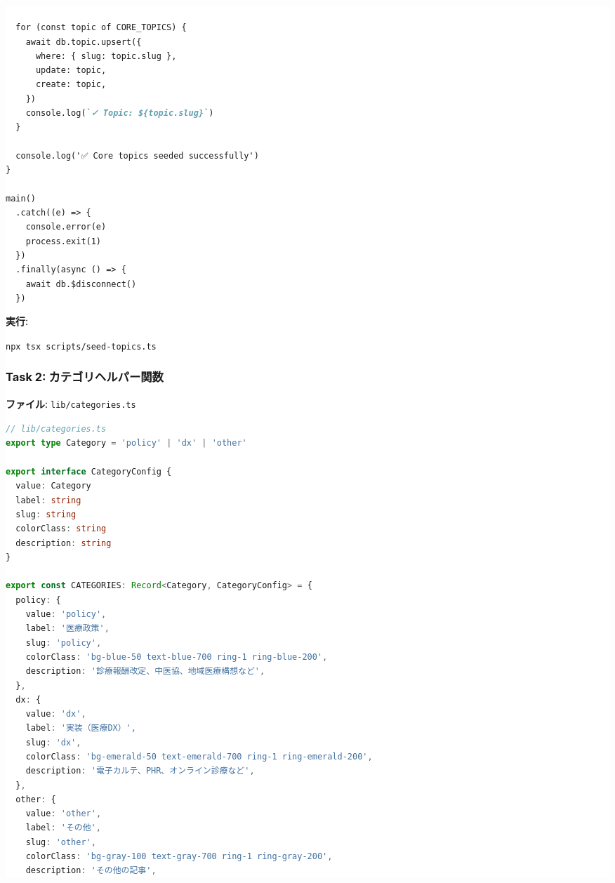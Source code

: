 ```markdown

  for (const topic of CORE_TOPICS) {
    await db.topic.upsert({
      where: { slug: topic.slug },
      update: topic,
      create: topic,
    })
    console.log(`✓ Topic: ${topic.slug}`)
  }

  console.log('✅ Core topics seeded successfully')
}

main()
  .catch((e) => {
    console.error(e)
    process.exit(1)
  })
  .finally(async () => {
    await db.$disconnect()
  })
```

**実行**:
```bash
npx tsx scripts/seed-topics.ts
```

### Task 2: カテゴリヘルパー関数

**ファイル**: `lib/categories.ts`

```typescript
// lib/categories.ts
export type Category = 'policy' | 'dx' | 'other'

export interface CategoryConfig {
  value: Category
  label: string
  slug: string
  colorClass: string
  description: string
}

export const CATEGORIES: Record<Category, CategoryConfig> = {
  policy: {
    value: 'policy',
    label: '医療政策',
    slug: 'policy',
    colorClass: 'bg-blue-50 text-blue-700 ring-1 ring-blue-200',
    description: '診療報酬改定、中医協、地域医療構想など',
  },
  dx: {
    value: 'dx',
    label: '実装（医療DX）',
    slug: 'dx',
    colorClass: 'bg-emerald-50 text-emerald-700 ring-1 ring-emerald-200',
    description: '電子カルテ、PHR、オンライン診療など',
  },
  other: {
    value: 'other',
    label: 'その他',
    slug: 'other',
    colorClass: 'bg-gray-100 text-gray-700 ring-1 ring-gray-200',
    description: 'その他の記事',
```